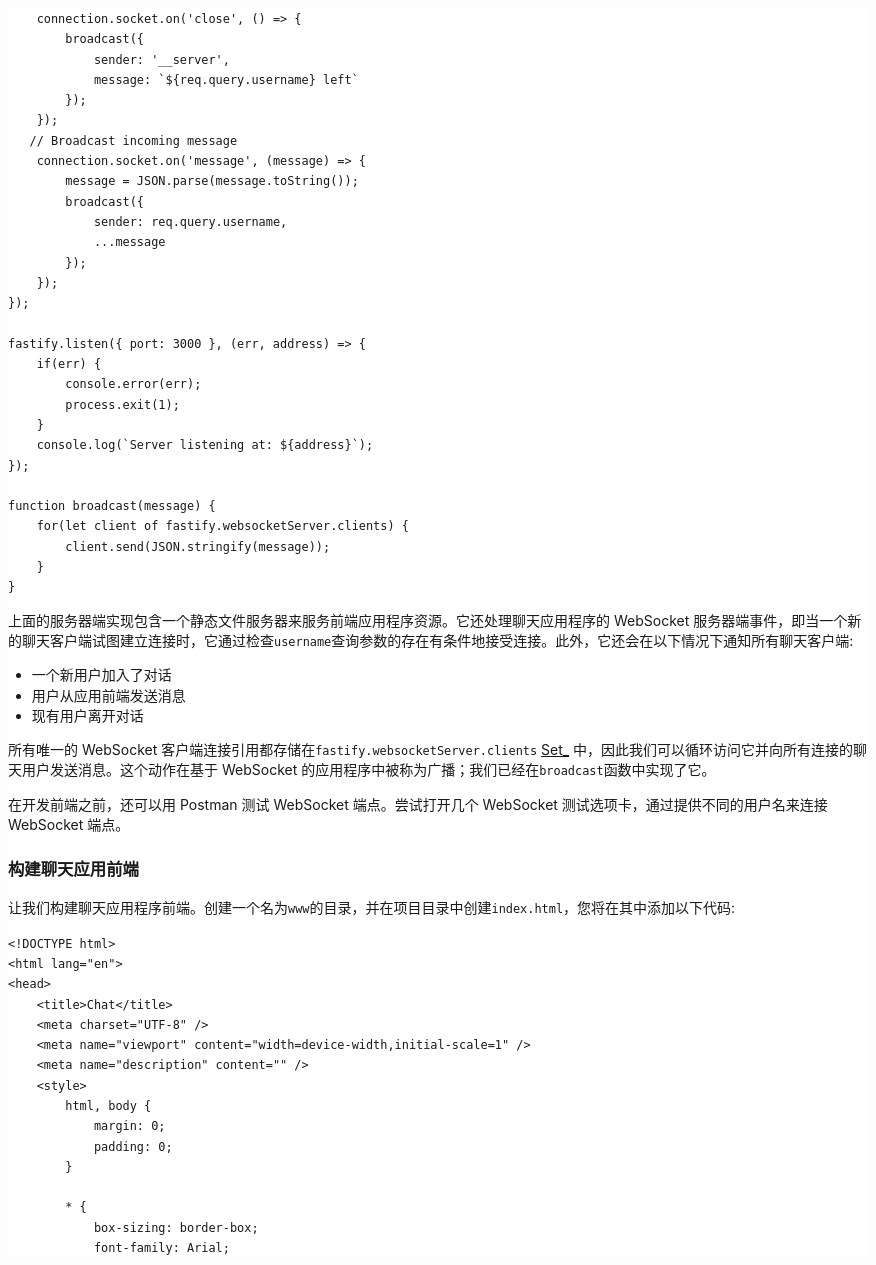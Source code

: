 ```
    connection.socket.on('close', () => {
        broadcast({
            sender: '__server',
            message: `${req.query.username} left`
        });
    });
   // Broadcast incoming message
    connection.socket.on('message', (message) => {
        message = JSON.parse(message.toString());
        broadcast({
            sender: req.query.username,
            ...message
        });
    });
});

fastify.listen({ port: 3000 }, (err, address) => {
    if(err) {
        console.error(err);
        process.exit(1);
    }
    console.log(`Server listening at: ${address}`);
});

function broadcast(message) {
    for(let client of fastify.websocketServer.clients) {
        client.send(JSON.stringify(message));
    }
}

```

上面的服务器端实现包含一个静态文件服务器来服务前端应用程序资源。它还处理聊天应用程序的 WebSocket 服务器端事件，即当一个新的聊天客户端试图建立连接时，它通过检查`username`查询参数的存在有条件地接受连接。此外，它还会在以下情况下通知所有聊天客户端:

*   一个新用户加入了对话
*   用户从应用前端发送消息
*   现有用户离开对话

所有唯一的 WebSocket 客户端连接引用都存储在`fastify.websocketServer.clients` [Set_](https://developer.mozilla.org/en-US/docs/Web/JavaScript/Reference/Global_Objects/Set) 中，因此我们可以循环访问它并向所有连接的聊天用户发送消息。这个动作在基于 WebSocket 的应用程序中被称为广播；我们已经在`broadcast`函数中实现了它。

在开发前端之前，还可以用 Postman 测试 WebSocket 端点。尝试打开几个 WebSocket 测试选项卡，通过提供不同的用户名来连接 WebSocket 端点。

### 构建聊天应用前端

让我们构建聊天应用程序前端。创建一个名为`www`的目录，并在项目目录中创建`index.html`，您将在其中添加以下代码:

```
<!DOCTYPE html>
<html lang="en">
<head>
    <title>Chat</title>
    <meta charset="UTF-8" />
    <meta name="viewport" content="width=device-width,initial-scale=1" />
    <meta name="description" content="" />
    <style>
        html, body {
            margin: 0;
            padding: 0;
        }

        * {
            box-sizing: border-box;
            font-family: Arial;
```
